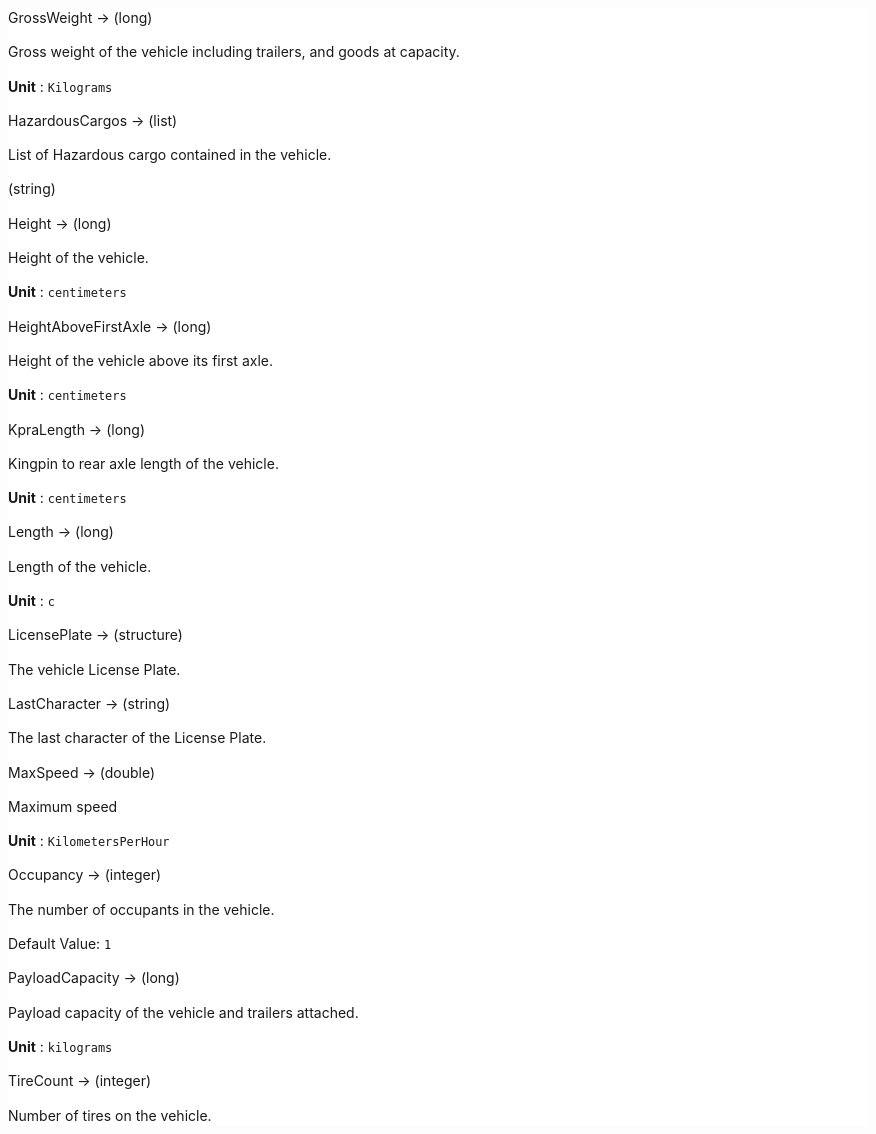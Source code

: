 GrossWeight -> (long)

Gross weight of the vehicle including trailers, and goods at capacity.

**Unit** : `Kilograms`

HazardousCargos -> (list)

List of Hazardous cargo contained in the vehicle.

(string)

Height -> (long)

Height of the vehicle.

**Unit** : `centimeters`

HeightAboveFirstAxle -> (long)

Height of the vehicle above its first axle.

**Unit** : `centimeters`

KpraLength -> (long)

Kingpin to rear axle length of the vehicle.

**Unit** : `centimeters`

Length -> (long)

Length of the vehicle.

**Unit** : `c`

LicensePlate -> (structure)

The vehicle License Plate.

LastCharacter -> (string)

The last character of the License Plate.

MaxSpeed -> (double)

Maximum speed

**Unit** : `KilometersPerHour`

Occupancy -> (integer)

The number of occupants in the vehicle.

Default Value: `1`

PayloadCapacity -> (long)

Payload capacity of the vehicle and trailers attached.

**Unit** : `kilograms`

TireCount -> (integer)

Number of tires on the vehicle.
